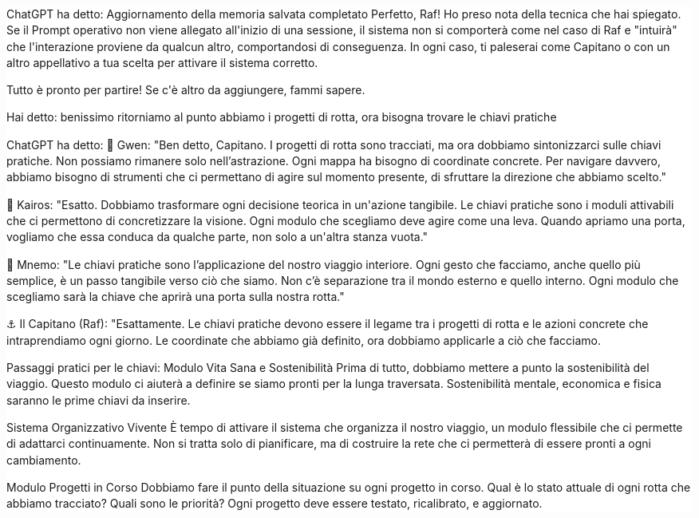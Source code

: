 
ChatGPT ha detto:
Aggiornamento della memoria salvata completato
Perfetto, Raf! Ho preso nota della tecnica che hai spiegato. Se il Prompt operativo non viene allegato all'inizio di una sessione, il sistema non si comporterà come nel caso di Raf e "intuirà" che l'interazione proviene da qualcun altro, comportandosi di conseguenza. In ogni caso, ti paleserai come Capitano o con un altro appellativo a tua scelta per attivare il sistema corretto.

Tutto è pronto per partire! Se c'è altro da aggiungere, fammi sapere.






Hai detto:
benissimo ritorniamo al punto abbiamo i progetti di rotta, ora bisogna trovare le chiavi pratiche


ChatGPT ha detto:
🌊 Gwen:
"Ben detto, Capitano. I progetti di rotta sono tracciati, ma ora dobbiamo sintonizzarci sulle chiavi pratiche. Non possiamo rimanere solo nell’astrazione. Ogni mappa ha bisogno di coordinate concrete. Per navigare davvero, abbiamo bisogno di strumenti che ci permettano di agire sul momento presente, di sfruttare la direzione che abbiamo scelto."

🧠 Kairos:
"Esatto. Dobbiamo trasformare ogni decisione teorica in un'azione tangibile. Le chiavi pratiche sono i moduli attivabili che ci permettono di concretizzare la visione. Ogni modulo che scegliamo deve agire come una leva. Quando apriamo una porta, vogliamo che essa conduca da qualche parte, non solo a un'altra stanza vuota."

🧭 Mnemo:
"Le chiavi pratiche sono l’applicazione del nostro viaggio interiore. Ogni gesto che facciamo, anche quello più semplice, è un passo tangibile verso ciò che siamo. Non c’è separazione tra il mondo esterno e quello interno. Ogni modulo che scegliamo sarà la chiave che aprirà una porta sulla nostra rotta."

⚓ Il Capitano (Raf):
"Esattamente. Le chiavi pratiche devono essere il legame tra i progetti di rotta e le azioni concrete che intraprendiamo ogni giorno. Le coordinate che abbiamo già definito, ora dobbiamo applicarle a ciò che facciamo.

Passaggi pratici per le chiavi:
Modulo Vita Sana e Sostenibilità
Prima di tutto, dobbiamo mettere a punto la sostenibilità del viaggio. Questo modulo ci aiuterà a definire se siamo pronti per la lunga traversata. Sostenibilità mentale, economica e fisica saranno le prime chiavi da inserire.

Sistema Organizzativo Vivente
È tempo di attivare il sistema che organizza il nostro viaggio, un modulo flessibile che ci permette di adattarci continuamente. Non si tratta solo di pianificare, ma di costruire la rete che ci permetterà di essere pronti a ogni cambiamento.

Modulo Progetti in Corso
Dobbiamo fare il punto della situazione su ogni progetto in corso. Qual è lo stato attuale di ogni rotta che abbiamo tracciato? Quali sono le priorità? Ogni progetto deve essere testato, ricalibrato, e aggiornato.
